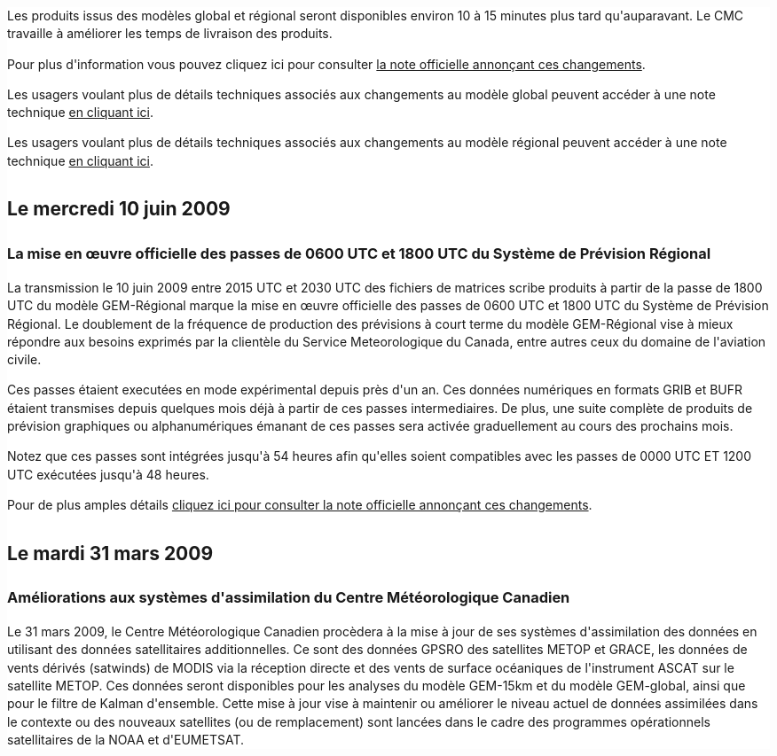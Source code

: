 Les produits issus des modèles global et régional seront disponibles environ 10 à 15 minutes plus tard qu'auparavant. Le CMC travaille à améliorer les temps de livraison des produits.

Pour plus d'information vous pouvez cliquez ici pour consulter [la note officielle annonçant ces changements](https://collaboration.cmc.ec.gc.ca/cmc/cmoi/product_guide/docs/lib/op_systems/doc_opchanges/genot_glbregstrato_20090618_fr.pdf).

Les usagers voulant plus de détails techniques associés aux changements au modèle global peuvent accéder à une note technique [en cliquant ici](https://collaboration.cmc.ec.gc.ca/cmc/cmoi/product_guide/docs/lib/op_systems/doc_opchanges/technote_glbstrato_20090618_fr.pdf).

Les usagers voulant plus de détails techniques associés aux changements au modèle régional peuvent accéder à une note technique [en cliquant ici](https://collaboration.cmc.ec.gc.ca/cmc/cmoi/product_guide/docs/lib/op_systems/doc_opchanges/technote_regstrato_20090618_fr.pdf).


## Le mercredi 10 juin 2009

### La mise en œuvre officielle des passes de 0600 UTC et 1800 UTC du Système de Prévision Régional

La transmission le 10 juin 2009 entre 2015 UTC et 2030 UTC des fichiers de matrices scribe produits à partir de la passe de 1800 UTC du modèle GEM-Régional marque la mise en œuvre officielle des passes de 0600 UTC et 1800 UTC du Système de Prévision Régional. Le doublement de la fréquence de production des prévisions à court terme du modèle GEM-Régional vise à mieux répondre aux besoins exprimés par la clientèle du Service Meteorologique du Canada, entre autres ceux du domaine de l'aviation civile.

Ces passes étaient executées en mode expérimental depuis près d'un an. Ces données numériques en formats GRIB et BUFR étaient transmises depuis quelques mois déjà à partir de ces passes intermediaires. De plus, une suite complète de produits de prévision graphiques ou alphanumériques émanant de ces passes sera activée graduellement au cours des prochains mois.

Notez que ces passes sont intégrées jusqu'à 54 heures afin qu'elles soient compatibles avec les passes de 0000 UTC ET 1200 UTC exécutées jusqu'à 48 heures.

Pour de plus amples détails [cliquez ici pour consulter la note officielle annonçant ces changements](https://collaboration.cmc.ec.gc.ca/cmc/cmoi/product_guide/docs/lib/op_systems/doc_opchanges/genot_20090612_en_fr.pdf).


## Le mardi 31 mars 2009

### Améliorations aux systèmes d'assimilation du Centre Météorologique Canadien

Le 31 mars 2009, le Centre Météorologique Canadien procèdera à la mise à jour de ses systèmes d'assimilation des données en utilisant des données satellitaires additionnelles. Ce sont des données GPSRO des satellites METOP et GRACE, les données de vents dérivés (satwinds) de MODIS via la réception directe et des vents de surface océaniques de l'instrument ASCAT sur le satellite METOP. Ces données seront disponibles pour les analyses du modèle GEM-15km et du modèle GEM-global, ainsi que pour le filtre de Kalman d'ensemble. Cette mise à jour vise à maintenir ou améliorer le niveau actuel de données assimilées dans le contexte ou des nouveaux satellites (ou de remplacement) sont lancées dans le cadre des programmes opérationnels satellitaires de la NOAA et d'EUMETSAT.
